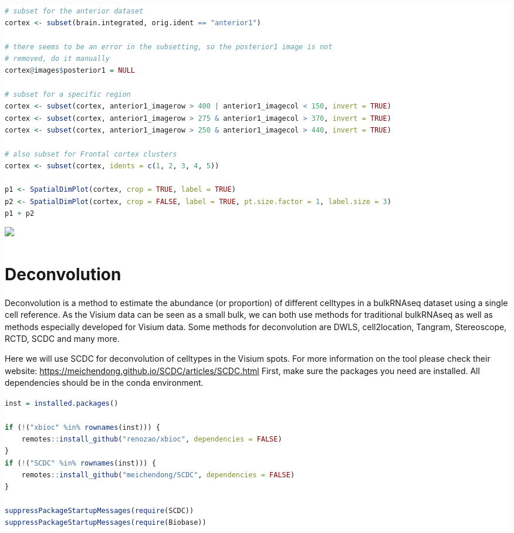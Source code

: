 
```r
# subset for the anterior dataset
cortex <- subset(brain.integrated, orig.ident == "anterior1")

# there seems to be an error in the subsetting, so the posterior1 image is not
# removed, do it manually
cortex@images$posterior1 = NULL

# subset for a specific region
cortex <- subset(cortex, anterior1_imagerow > 400 | anterior1_imagecol < 150, invert = TRUE)
cortex <- subset(cortex, anterior1_imagerow > 275 & anterior1_imagecol > 370, invert = TRUE)
cortex <- subset(cortex, anterior1_imagerow > 250 & anterior1_imagecol > 440, invert = TRUE)

# also subset for Frontal cortex clusters
cortex <- subset(cortex, idents = c(1, 2, 3, 4, 5))

p1 <- SpatialDimPlot(cortex, crop = TRUE, label = TRUE)
p2 <- SpatialDimPlot(cortex, crop = FALSE, label = TRUE, pt.size.factor = 1, label.size = 3)
p1 + p2
```

![](seurat_07_spatial_files/figure-html/unnamed-chunk-22-1.png)



# Deconvolution
Deconvolution is a method to estimate the abundance (or proportion) of different celltypes in a bulkRNAseq dataset using a single cell reference. As the Visium data can be seen as a small bulk, we can both use methods for traditional bulkRNAseq as well as methods especially developed for Visium data.
 Some methods for deconvolution are DWLS, cell2location, Tangram, Stereoscope, RCTD, SCDC and many more. 

Here we will use SCDC for deconvolution of celltypes in the Visium spots. For more information on the tool please check their website: https://meichendong.github.io/SCDC/articles/SCDC.html
First, make sure the packages you need are installed. All dependencies should be in the conda environment.



```r
inst = installed.packages()

if (!("xbioc" %in% rownames(inst))) {
    remotes::install_github("renozao/xbioc", dependencies = FALSE)
}
if (!("SCDC" %in% rownames(inst))) {
    remotes::install_github("meichendong/SCDC", dependencies = FALSE)
}

suppressPackageStartupMessages(require(SCDC))
suppressPackageStartupMessages(require(Biobase))
```
